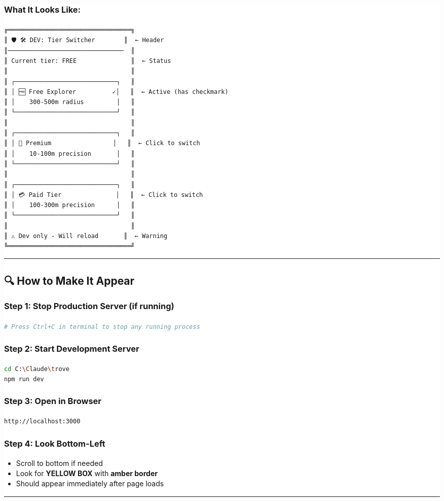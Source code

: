 ### What It Looks Like:

```
╔══════════════════════════════════╗
║ 🛡️ 🛠️ DEV: Tier Switcher        ║  ← Header
║────────────────────────────────  ║
║ Current tier: FREE               ║  ← Status
║                                  ║
║ ┌────────────────────────────┐   ║
║ │ 🆓 Free Explorer          ✓│   ║  ← Active (has checkmark)
║ │    300-500m radius         │   ║
║ └────────────────────────────┘   ║
║                                  ║
║ ┌────────────────────────────┐   ║
║ │ 👑 Premium                 │   ║  ← Click to switch
║ │    10-100m precision       │   ║
║ └────────────────────────────┘   ║
║                                  ║
║ ┌────────────────────────────┐   ║
║ │ 💳 Paid Tier               │   ║  ← Click to switch
║ │    100-300m precision      │   ║
║ └────────────────────────────┘   ║
║                                  ║
║ ⚠️ Dev only - Will reload       ║  ← Warning
╚══════════════════════════════════╝
```

---

## 🔍 How to Make It Appear

### Step 1: Stop Production Server (if running)
```bash
# Press Ctrl+C in terminal to stop any running process
```

### Step 2: Start Development Server
```bash
cd C:\Claude\trove
npm run dev
```

### Step 3: Open in Browser
```
http://localhost:3000
```

### Step 4: Look Bottom-Left
- Scroll to bottom if needed
- Look for **YELLOW BOX** with **amber border**
- Should appear immediately after page loads

---